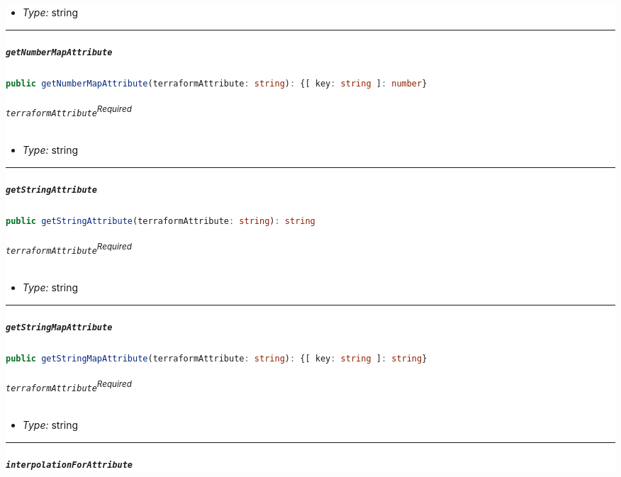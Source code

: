 - *Type:* string

---

##### `getNumberMapAttribute` <a name="getNumberMapAttribute" id="@cdktf/provider-tfe.dataTfeRegistryGpgKeys.DataTfeRegistryGpgKeys.getNumberMapAttribute"></a>

```typescript
public getNumberMapAttribute(terraformAttribute: string): {[ key: string ]: number}
```

###### `terraformAttribute`<sup>Required</sup> <a name="terraformAttribute" id="@cdktf/provider-tfe.dataTfeRegistryGpgKeys.DataTfeRegistryGpgKeys.getNumberMapAttribute.parameter.terraformAttribute"></a>

- *Type:* string

---

##### `getStringAttribute` <a name="getStringAttribute" id="@cdktf/provider-tfe.dataTfeRegistryGpgKeys.DataTfeRegistryGpgKeys.getStringAttribute"></a>

```typescript
public getStringAttribute(terraformAttribute: string): string
```

###### `terraformAttribute`<sup>Required</sup> <a name="terraformAttribute" id="@cdktf/provider-tfe.dataTfeRegistryGpgKeys.DataTfeRegistryGpgKeys.getStringAttribute.parameter.terraformAttribute"></a>

- *Type:* string

---

##### `getStringMapAttribute` <a name="getStringMapAttribute" id="@cdktf/provider-tfe.dataTfeRegistryGpgKeys.DataTfeRegistryGpgKeys.getStringMapAttribute"></a>

```typescript
public getStringMapAttribute(terraformAttribute: string): {[ key: string ]: string}
```

###### `terraformAttribute`<sup>Required</sup> <a name="terraformAttribute" id="@cdktf/provider-tfe.dataTfeRegistryGpgKeys.DataTfeRegistryGpgKeys.getStringMapAttribute.parameter.terraformAttribute"></a>

- *Type:* string

---

##### `interpolationForAttribute` <a name="interpolationForAttribute" id="@cdktf/provider-tfe.dataTfeRegistryGpgKeys.DataTfeRegistryGpgKeys.interpolationForAttribute"></a>
